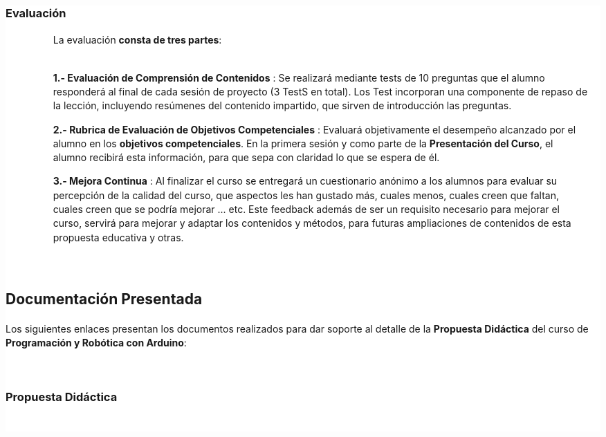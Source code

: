 






<h3 id="objetivos-tecnicos" ><div class="fonth3tittle"><i style="" class="fa fa-check-square-o fa-1x"></i> Evaluación</div></h3>

<div style="left:8%; position: relative; width:90%;">

La evaluación **consta de tres partes**:
<br><br>

**1.- Evaluación de Comprensión de Contenidos** : Se realizará mediante tests de 10 preguntas que el alumno responderá al final de cada sesión de proyecto (3 TestS en total). Los Test incorporan una componente de repaso de la lección, incluyendo resúmenes del contenido impartido, que sirven de introducción las preguntas.

**2.- Rubrica de Evaluación de Objetivos Competenciales** : Evaluará objetivamente el desempeño alcanzado por el alumno en los **objetivos competenciales**. En la primera sesión y como parte de la **Presentación del Curso**, el alumno recibirá esta información, para que sepa con claridad lo que se espera de él.

**3.- Mejora Continua** : Al finalizar el curso se entregará un cuestionario anónimo a los alumnos para evaluar su percepción de la calidad del curso, que aspectos les han gustado más, cuales menos, cuales creen que faltan, cuales creen que se podría mejorar ... etc. Este feedback además de ser un requisito necesario para mejorar el curso, servirá para mejorar y adaptar los contenidos y métodos, para futuras ampliaciones de contenidos de esta propuesta educativa y otras.
</div>







<br>
<h2>
    <div id="que-es" class="fonth2tittle">
        <span class="fa-stack fa-lg" >
            <i class="fa fa-square fa-stack-2x fa-inverse" ></i>
            <i class="fa fa-book fa-stack-1x colortools"  ></i>
        </span> Documentación Presentada
    </div>
</h2>

Los siguientes enlaces presentan los documentos realizados para dar soporte al detalle de la **Propuesta Didáctica** del curso de **Programación y Robótica con Arduino**:



<br>
<h3 id="objetivos-tecnicos" ><div class="fonth3tittle"><i style="" class="fa fa-university fa-1x"></i> Propuesta Didáctica</div></h3>

<div style="float:left; width:100%;"></div>

<div class="fontseparator"></div>
<div id="test_sesion_i_ii" class="fontexternallink2">
<a style="color:#ffffff" href="propuesta.html">Propuesta Didáctica</a>
</div>
<div class="fontseparator"></div>
